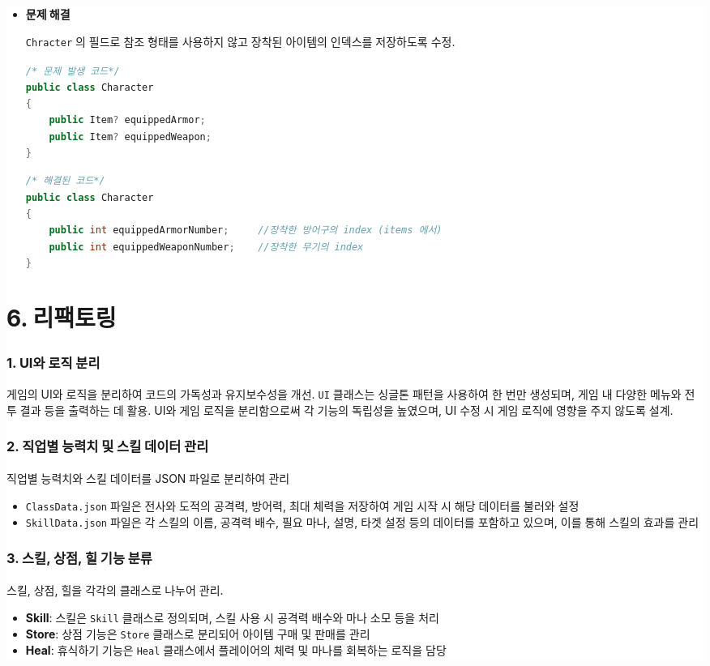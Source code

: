 - **문제 해결**
    
    `Chracter` 의 필드로 참조 형태를 사용하지 않고 장착된 아이템의 인덱스를 저장하도록 수정.
    
    ```csharp
    /* 문제 발생 코드*/
    public class Character
    {
        public Item? equippedArmor;
        public Item? equippedWeapon;
    }
    ```
    
    ```csharp
    /* 해결된 코드*/
    public class Character
    {
        public int equippedArmorNumber;     //장착한 방어구의 index (items 에서)
        public int equippedWeaponNumber;    //장착한 무기의 index
    }
    ```
    
# 6. 리팩토링

### 1. UI와 로직 분리

 게임의 UI와 로직을 분리하여 코드의 가독성과 유지보수성을 개선. `UI` 클래스는 싱글톤 패턴을 사용하여 한 번만 생성되며, 게임 내 다양한 메뉴와 전투 결과 등을 출력하는 데 활용. UI와 게임 로직을 분리함으로써 각 기능의 독립성을 높였으며, UI 수정 시 게임 로직에 영향을 주지 않도록 설계.

### 2. 직업별 능력치 및 스킬 데이터 관리

직업별 능력치와 스킬 데이터를 JSON 파일로 분리하여 관리

- `ClassData.json` 파일은 전사와 도적의 공격력, 방어력, 최대 체력을 저장하여 게임 시작 시 해당 데이터를 불러와 설정
- `SkillData.json` 파일은 각 스킬의 이름, 공격력 배수, 필요 마나, 설명, 타겟 설정 등의 데이터를 포함하고 있으며, 이를 통해 스킬의 효과를 관리

### 3. 스킬, 상점, 힐 기능 분류

스킬, 상점, 힐을 각각의 클래스로 나누어 관리.

- **Skill**: 스킬은 `Skill` 클래스로 정의되며, 스킬 사용 시 공격력 배수와 마나 소모 등을 처리
- **Store**: 상점 기능은 `Store` 클래스로 분리되어 아이템 구매 및 판매를 관리
- **Heal**: 휴식하기 기능은 `Heal` 클래스에서 플레이어의 체력 및 마나를 회복하는 로직을 담당
    
